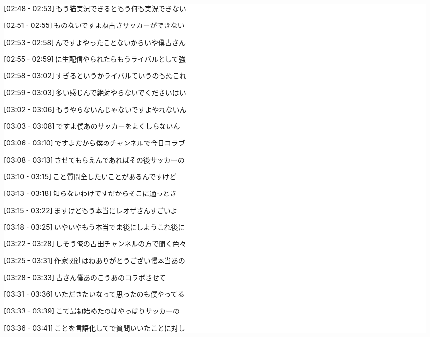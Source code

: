 [02:48 - 02:53]
もう猫実況できるともう何も実況できない

[02:51 - 02:55]
ものないですよね古さサッカーができない

[02:53 - 02:58]
んですよやったことないからいや僕古さん

[02:55 - 02:59]
に生配信やられたらもうライバルとして強

[02:58 - 03:02]
すぎるというかライバルていうのも恐これ

[02:59 - 03:03]
多い感じんで絶対やらないでくださいはい

[03:02 - 03:06]
もうやらないんじゃないですよやれないん

[03:03 - 03:08]
ですよ僕あのサッカーをよくしらないん

[03:06 - 03:10]
ですよだから僕のチャンネルで今日コラブ

[03:08 - 03:13]
させてもらえんであればその後サッカーの

[03:10 - 03:15]
こと質問全したいことがあるんですけど

[03:13 - 03:18]
知らないわけですだからそこに通っとき

[03:15 - 03:22]
ますけどもう本当にレオザさんすごいよ

[03:18 - 03:25]
いやいやもう本当でま後にしようこれ後に

[03:22 - 03:28]
しそう俺の古田チャンネルの方で聞く色々

[03:25 - 03:31]
作家関連はねありがとうござい慢本当あの

[03:28 - 03:33]
古さん僕あのこうあのコラボさせて

[03:31 - 03:36]
いただきたいなって思ったのも僕やってる

[03:33 - 03:39]
こて最初始めたのはやっぱりサッカーの

[03:36 - 03:41]
ことを言語化してで質問いいたことに対し
